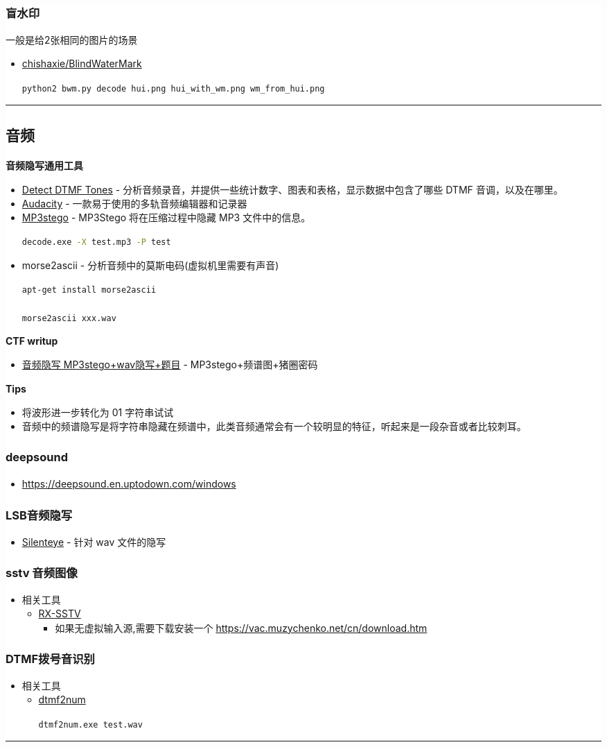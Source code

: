 ### 盲水印

一般是给2张相同的图片的场景

- [chishaxie/BlindWaterMark](https://github.com/chishaxie/BlindWaterMark)
    ```bash
    python2 bwm.py decode hui.png hui_with_wm.png wm_from_hui.png
    ```

---

## 音频

**音频隐写通用工具**
- [Detect DTMF Tones](http://dialabc.com/sound/detect/index.html) - 分析音频录音，并提供一些统计数字、图表和表格，显示数据中包含了哪些 DTMF 音调，以及在哪里。
- [Audacity](https://sourceforge.net/projects/audacity/) - 一款易于使用的多轨音频编辑器和记录器
- [MP3stego](https://www.petitcolas.net/steganography/mp3stego/) - MP3Stego 将在压缩过程中隐藏 MP3 文件中的信息。
    ```bash
    decode.exe -X test.mp3 -P test
    ```
- morse2ascii - 分析音频中的莫斯电码(虚拟机里需要有声音)
    ```bash
    apt-get install morse2ascii

    morse2ascii xxx.wav
    ```

**CTF writup**
- [音频隐写 MP3stego+wav隐写+题目](https://m3tar.github.io/2017/08/20/%E9%9F%B3%E9%A2%91%E9%9A%90%E5%86%99-MP3stego-wav%E9%9A%90%E5%86%99-%E9%A2%98%E7%9B%AE/) - MP3stego+频谱图+猪圈密码

**Tips**
- 将波形进一步转化为 01 字符串试试
- 音频中的频谱隐写是将字符串隐藏在频谱中，此类音频通常会有一个较明显的特征，听起来是一段杂音或者比较刺耳。

### deepsound

- https://deepsound.en.uptodown.com/windows

### LSB音频隐写

- [Silenteye](https://achorein.github.io/silenteye/) - 针对 wav 文件的隐写

### sstv 音频图像

- 相关工具
    - [RX-SSTV](http://users.belgacom.net/hamradio/rxsstv.htm)
        - 如果无虚拟输入源,需要下载安装一个 https://vac.muzychenko.net/cn/download.htm

### DTMF拨号音识别

- 相关工具
    - [dtmf2num](https://aluigi.altervista.org/mytoolz.htm#dtmf2num)
        ```
        dtmf2num.exe test.wav
        ```

---